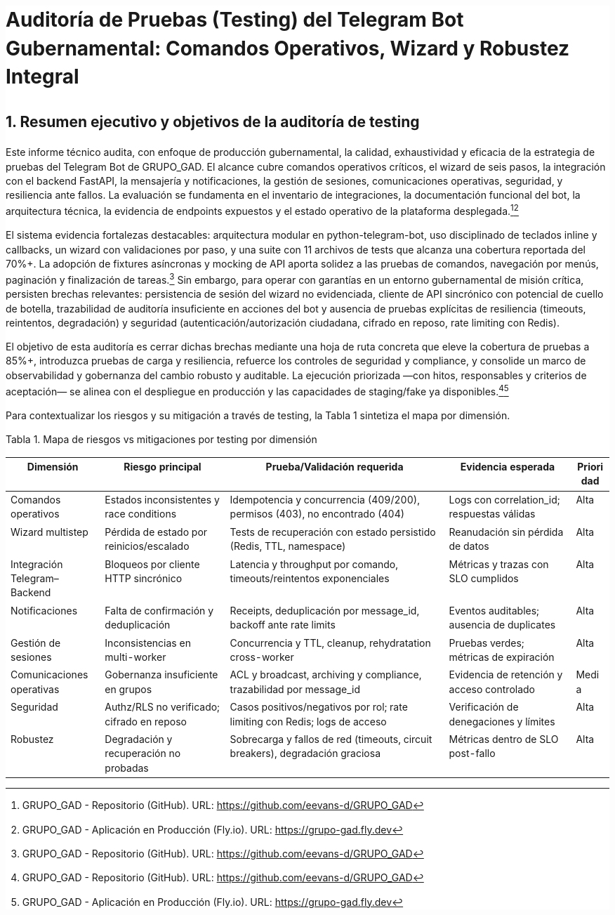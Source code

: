 # Auditoría de Pruebas (Testing) del Telegram Bot Gubernamental: Comandos Operativos, Wizard y Robustez Integral

## 1. Resumen ejecutivo y objetivos de la auditoría de testing

Este informe técnico audita, con enfoque de producción gubernamental, la calidad, exhaustividad y eficacia de la estrategia de pruebas del Telegram Bot de GRUPO_GAD. El alcance cubre comandos operativos críticos, el wizard de seis pasos, la integración con el backend FastAPI, la mensajería y notificaciones, la gestión de sesiones, comunicaciones operativas, seguridad, y resiliencia ante fallos. La evaluación se fundamenta en el inventario de integraciones, la documentación funcional del bot, la arquitectura técnica, la evidencia de endpoints expuestos y el estado operativo de la plataforma desplegada.[^1][^2]

El sistema evidencia fortalezas destacables: arquitectura modular en python-telegram-bot, uso disciplinado de teclados inline y callbacks, un wizard con validaciones por paso, y una suite con 11 archivos de tests que alcanza una cobertura reportada del 70%+. La adopción de fixtures asíncronas y mocking de API aporta solidez a las pruebas de comandos, navegación por menús, paginación y finalización de tareas.[^1] Sin embargo, para operar con garantías en un entorno gubernamental de misión crítica, persisten brechas relevantes: persistencia de sesión del wizard no evidenciada, cliente de API sincrónico con potencial de cuello de botella, trazabilidad de auditoría insuficiente en acciones del bot y ausencia de pruebas explícitas de resiliencia (timeouts, reintentos, degradación) y seguridad (autenticación/autorización ciudadana, cifrado en reposo, rate limiting con Redis).

El objetivo de esta auditoría es cerrar dichas brechas mediante una hoja de ruta concreta que eleve la cobertura de pruebas a 85%+, introduzca pruebas de carga y resiliencia, refuerce los controles de seguridad y compliance, y consolide un marco de observabilidad y gobernanza del cambio robusto y auditable. La ejecución priorizada —con hitos, responsables y criterios de aceptación— se alinea con el despliegue en producción y las capacidades de staging/fake ya disponibles.[^1][^2]

Para contextualizar los riesgos y su mitigación a través de testing, la Tabla 1 sintetiza el mapa por dimensión.

Tabla 1. Mapa de riesgos vs mitigaciones por testing por dimensión

| Dimensión                    | Riesgo principal                                   | Prueba/Validación requerida                                                  | Evidencia esperada                         | Prioridad |
|-----------------------------|-----------------------------------------------------|-------------------------------------------------------------------------------|-------------------------------------------|-----------|
| Comandos operativos         | Estados inconsistentes y race conditions            | Idempotencia y concurrencia (409/200), permisos (403), no encontrado (404)   | Logs con correlation_id; respuestas válidas | Alta      |
| Wizard multistep            | Pérdida de estado por reinicios/escalado           | Tests de recuperación con estado persistido (Redis, TTL, namespace)          | Reanudación sin pérdida de datos           | Alta      |
| Integración Telegram–Backend| Bloqueos por cliente HTTP sincrónico                | Latencia y throughput por comando, timeouts/reintentos exponenciales         | Métricas y trazas con SLO cumplidos        | Alta      |
| Notificaciones              | Falta de confirmación y deduplicación               | Receipts, deduplicación por message_id, backoff ante rate limits             | Eventos auditables; ausencia de duplicates | Alta      |
| Gestión de sesiones         | Inconsistencias en multi-worker                     | Concurrencia y TTL, cleanup, rehydratation cross-worker                       | Pruebas verdes; métricas de expiración     | Alta      |
| Comunicaciones operativas   | Gobernanza insuficiente en grupos                   | ACL y broadcast, archiving y compliance, trazabilidad por message_id          | Evidencia de retención y acceso controlado | Media     |
| Seguridad                   | Authz/RLS no verificado; cifrado en reposo          | Casos positivos/negativos por rol; rate limiting con Redis; logs de acceso   | Verificación de denegaciones y límites     | Alta      |
| Robustez                    | Degradación y recuperación no probadas              | Sobrecarga y fallos de red (timeouts, circuit breakers), degradación graciosa | Métricas dentro de SLO post-fallo          | Alta      |


[^1]: GRUPO_GAD - Repositorio (GitHub). URL: https://github.com/eevans-d/GRUPO_GAD  
[^2]: GRUPO_GAD - Aplicación en Producción (Fly.io). URL: https://grupo-gad.fly.dev